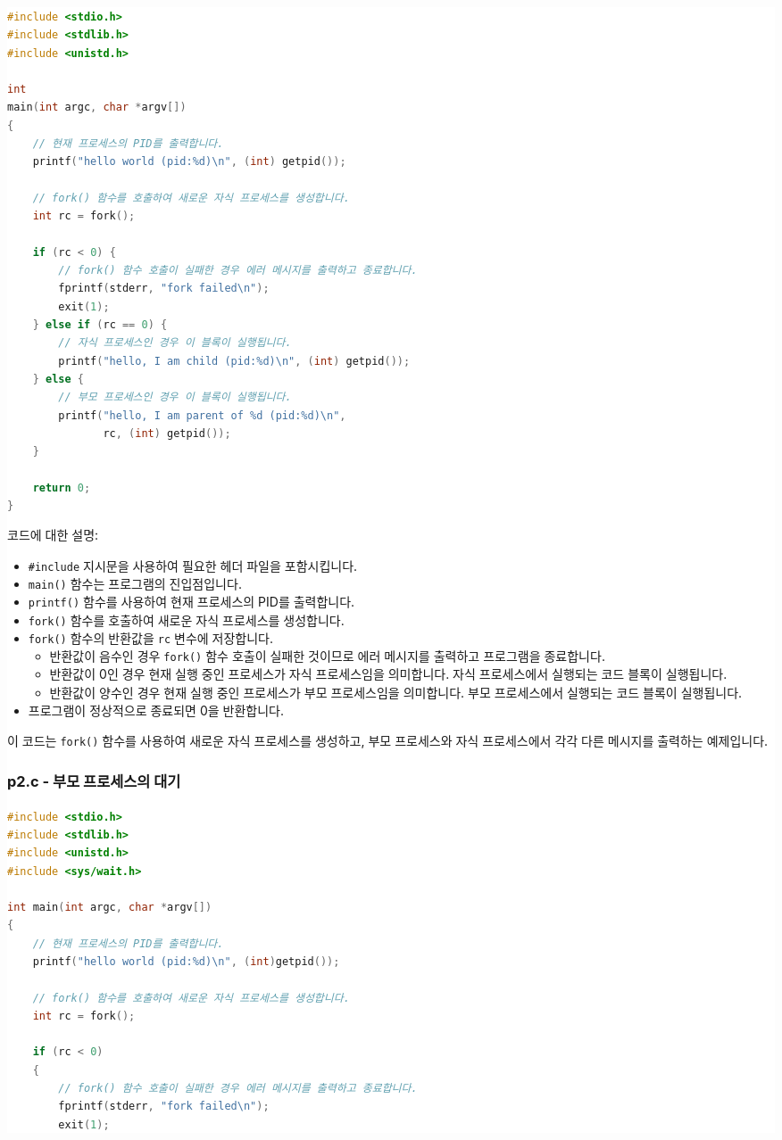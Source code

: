 ```c
#include <stdio.h>
#include <stdlib.h>
#include <unistd.h>

int
main(int argc, char *argv[])
{
    // 현재 프로세스의 PID를 출력합니다.
    printf("hello world (pid:%d)\n", (int) getpid());

    // fork() 함수를 호출하여 새로운 자식 프로세스를 생성합니다.
    int rc = fork();

    if (rc < 0) {
        // fork() 함수 호출이 실패한 경우 에러 메시지를 출력하고 종료합니다.
        fprintf(stderr, "fork failed\n");
        exit(1);
    } else if (rc == 0) {
        // 자식 프로세스인 경우 이 블록이 실행됩니다.
        printf("hello, I am child (pid:%d)\n", (int) getpid());
    } else {
        // 부모 프로세스인 경우 이 블록이 실행됩니다.
        printf("hello, I am parent of %d (pid:%d)\n",
               rc, (int) getpid());
    }

    return 0;
}
```

코드에 대한 설명:

- `#include` 지시문을 사용하여 필요한 헤더 파일을 포함시킵니다.
- `main()` 함수는 프로그램의 진입점입니다.
- `printf()` 함수를 사용하여 현재 프로세스의 PID를 출력합니다.
- `fork()` 함수를 호출하여 새로운 자식 프로세스를 생성합니다.
- `fork()` 함수의 반환값을 `rc` 변수에 저장합니다.
  - 반환값이 음수인 경우 `fork()` 함수 호출이 실패한 것이므로 에러 메시지를 출력하고 프로그램을 종료합니다.
  - 반환값이 0인 경우 현재 실행 중인 프로세스가 자식 프로세스임을 의미합니다. 자식 프로세스에서 실행되는 코드 블록이 실행됩니다.
  - 반환값이 양수인 경우 현재 실행 중인 프로세스가 부모 프로세스임을 의미합니다. 부모 프로세스에서 실행되는 코드 블록이 실행됩니다.
- 프로그램이 정상적으로 종료되면 0을 반환합니다.

이 코드는 `fork()` 함수를 사용하여 새로운 자식 프로세스를 생성하고, 부모 프로세스와 자식 프로세스에서 각각 다른 메시지를 출력하는 예제입니다.

### p2.c - 부모 프로세스의 대기

```c
#include <stdio.h>
#include <stdlib.h>
#include <unistd.h>
#include <sys/wait.h>

int main(int argc, char *argv[])
{
    // 현재 프로세스의 PID를 출력합니다.
    printf("hello world (pid:%d)\n", (int)getpid());

    // fork() 함수를 호출하여 새로운 자식 프로세스를 생성합니다.
    int rc = fork();

    if (rc < 0)
    {
        // fork() 함수 호출이 실패한 경우 에러 메시지를 출력하고 종료합니다.
        fprintf(stderr, "fork failed\n");
        exit(1);
```